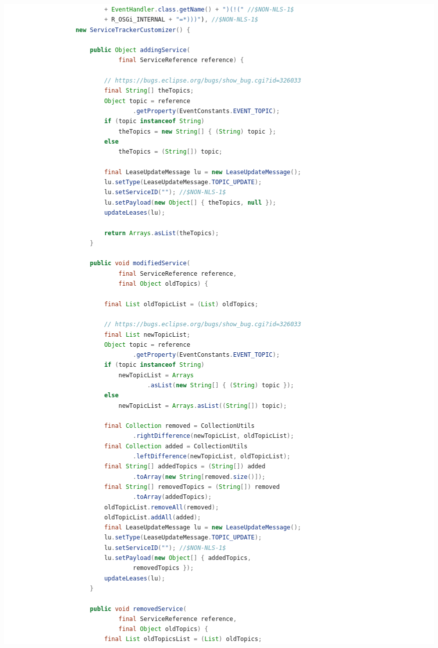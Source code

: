 ```java
							+ EventHandler.class.getName() + ")(!(" //$NON-NLS-1$
							+ R_OSGi_INTERNAL + "=*)))"), //$NON-NLS-1$
					new ServiceTrackerCustomizer() {

						public Object addingService(
								final ServiceReference reference) {

							// https://bugs.eclipse.org/bugs/show_bug.cgi?id=326033
							final String[] theTopics;
							Object topic = reference
									.getProperty(EventConstants.EVENT_TOPIC);
							if (topic instanceof String)
								theTopics = new String[] { (String) topic };
							else
								theTopics = (String[]) topic;

							final LeaseUpdateMessage lu = new LeaseUpdateMessage();
							lu.setType(LeaseUpdateMessage.TOPIC_UPDATE);
							lu.setServiceID(""); //$NON-NLS-1$
							lu.setPayload(new Object[] { theTopics, null });
							updateLeases(lu);

							return Arrays.asList(theTopics);
						}

						public void modifiedService(
								final ServiceReference reference,
								final Object oldTopics) {

							final List oldTopicList = (List) oldTopics;

							// https://bugs.eclipse.org/bugs/show_bug.cgi?id=326033
							final List newTopicList;
							Object topic = reference
									.getProperty(EventConstants.EVENT_TOPIC);
							if (topic instanceof String)
								newTopicList = Arrays
										.asList(new String[] { (String) topic });
							else
								newTopicList = Arrays.asList((String[]) topic);

							final Collection removed = CollectionUtils
									.rightDifference(newTopicList, oldTopicList);
							final Collection added = CollectionUtils
									.leftDifference(newTopicList, oldTopicList);
							final String[] addedTopics = (String[]) added
									.toArray(new String[removed.size()]);
							final String[] removedTopics = (String[]) removed
									.toArray(addedTopics);
							oldTopicList.removeAll(removed);
							oldTopicList.addAll(added);
							final LeaseUpdateMessage lu = new LeaseUpdateMessage();
							lu.setType(LeaseUpdateMessage.TOPIC_UPDATE);
							lu.setServiceID(""); //$NON-NLS-1$
							lu.setPayload(new Object[] { addedTopics,
									removedTopics });
							updateLeases(lu);
						}

						public void removedService(
								final ServiceReference reference,
								final Object oldTopics) {
							final List oldTopicsList = (List) oldTopics;
```